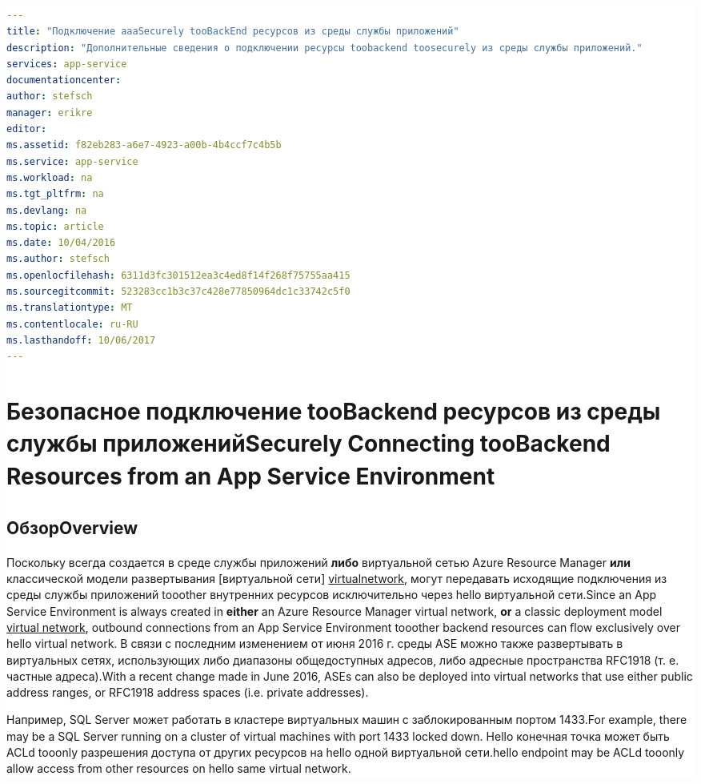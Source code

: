 ```yaml
---
title: "Подключение aaaSecurely tooBackEnd ресурсов из среды службы приложений"
description: "Дополнительные сведения о подключении ресурсы toobackend toosecurely из среды службы приложений."
services: app-service
documentationcenter: 
author: stefsch
manager: erikre
editor: 
ms.assetid: f82eb283-a6e7-4923-a00b-4b4ccf7c4b5b
ms.service: app-service
ms.workload: na
ms.tgt_pltfrm: na
ms.devlang: na
ms.topic: article
ms.date: 10/04/2016
ms.author: stefsch
ms.openlocfilehash: 6311d3fc301512ea3c4ed8f14f268f75755aa415
ms.sourcegitcommit: 523283cc1b3c37c428e77850964dc1c33742c5f0
ms.translationtype: MT
ms.contentlocale: ru-RU
ms.lasthandoff: 10/06/2017
---
```

# <a name="securely-connecting-toobackend-resources-from-an-app-service-environment"></a><span data-ttu-id="93989-103">Безопасное подключение tooBackend ресурсов из среды службы приложений</span><span class="sxs-lookup"><span data-stu-id="93989-103">Securely Connecting tooBackend Resources from an App Service Environment</span></span>
## <a name="overview"></a><span data-ttu-id="93989-104">Обзор</span><span class="sxs-lookup"><span data-stu-id="93989-104">Overview</span></span>
<span data-ttu-id="93989-105">Поскольку всегда создается в среде службы приложений **либо** виртуальной сетью Azure Resource Manager **или** классической модели развертывания [виртуальной сети] [ virtualnetwork], могут передавать исходящие подключения из среды службы приложений tooother внутренних ресурсов исключительно через hello виртуальной сети.</span><span class="sxs-lookup"><span data-stu-id="93989-105">Since an App Service Environment is always created in **either** an Azure Resource Manager virtual network, **or** a classic deployment model [virtual network][virtualnetwork], outbound connections from an App Service Environment tooother backend resources can flow exclusively over hello virtual network.</span></span>  <span data-ttu-id="93989-106">В связи с последним изменением от июня 2016 г. среды ASE можно также развертывать в виртуальных сетях, использующих либо диапазоны общедоступных адресов, либо адресные пространства RFC1918 (т. е. частные адреса).</span><span class="sxs-lookup"><span data-stu-id="93989-106">With a recent change made in June 2016, ASEs can also be deployed into virtual networks that use either public address ranges, or RFC1918 address spaces (i.e. private addresses).</span></span>  

<span data-ttu-id="93989-107">Например, SQL Server может работать в кластере виртуальных машин с заблокированным портом 1433.</span><span class="sxs-lookup"><span data-stu-id="93989-107">For example, there may be a SQL Server running on a cluster of virtual machines with port 1433 locked down.</span></span>  <span data-ttu-id="93989-108">Hello конечная точка может быть ACLd tooonly разрешения доступа от других ресурсов на hello одной виртуальной сети.</span><span class="sxs-lookup"><span data-stu-id="93989-108">hello endpoint may be ACLd tooonly allow access from other resources on hello same virtual network.</span></span>  


[virtualnetwork]: https://azure.microsoft.com/documentation/articles/virtual-networks-faq/
[ControlInboundTraffic]:  http://azure.microsoft.com/documentation/articles/app-service-app-service-environment-control-inbound-traffic/
[SiteToSite]: https://azure.microsoft.com/documentation/articles/vpn-gateway-site-to-site-create/
[ExpressRoute]: http://azure.microsoft.com/services/expressroute/
[NetworkAccessControlLists]: https://azure.microsoft.com/documentation/articles/virtual-networks-acl/
[NetworkSecurityGroups]: https://azure.microsoft.com/documentation/articles/virtual-networks-nsg/
[IntroToAppServiceEnvironment]:  http://azure.microsoft.com/documentation/articles/app-service-app-service-environment-intro/
[AzureAppService]: http://azure.microsoft.com/documentation/articles/app-service-value-prop-what-is/ 
[ControlInboundASE]:  http://azure.microsoft.com/documentation/articles/app-service-app-service-environment-control-inbound-traffic/ 
[SqlServerEndpoint]: ./media/app-service-app-service-environment-securely-connecting-to-backend-resources/SqlServerEndpoint01.png
[NetworkAccessControlListExample]: ./media/app-service-app-service-environment-securely-connecting-to-backend-resources/NetworkAcl01.png
[DefaultNetworkSecurityRules]: ./media/app-service-app-service-environment-securely-connecting-to-backend-resources/DefaultNetworkSecurityRules01.png 
